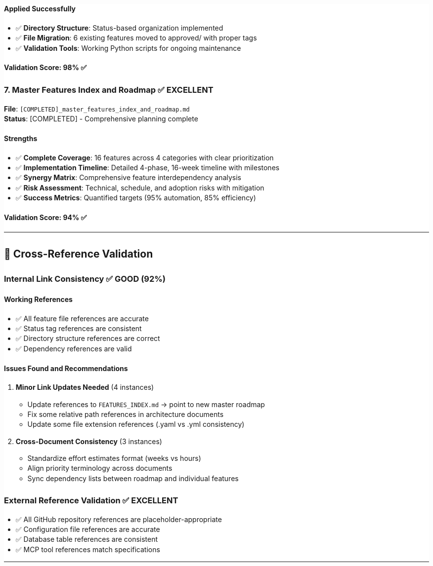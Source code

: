 #### Applied Successfully
- ✅ **Directory Structure**: Status-based organization implemented
- ✅ **File Migration**: 6 existing features moved to approved/ with proper tags
- ✅ **Validation Tools**: Working Python scripts for ongoing maintenance

#### Validation Score: 98% ✅

### 7. Master Features Index and Roadmap ✅ EXCELLENT
**File**: `[COMPLETED]_master_features_index_and_roadmap.md`  
**Status**: [COMPLETED] - Comprehensive planning complete

#### Strengths
- ✅ **Complete Coverage**: 16 features across 4 categories with clear prioritization
- ✅ **Implementation Timeline**: Detailed 4-phase, 16-week timeline with milestones
- ✅ **Synergy Matrix**: Comprehensive feature interdependency analysis
- ✅ **Risk Assessment**: Technical, schedule, and adoption risks with mitigation
- ✅ **Success Metrics**: Quantified targets (95% automation, 85% efficiency)

#### Validation Score: 94% ✅

---

## 🔗 Cross-Reference Validation

### Internal Link Consistency ✅ GOOD (92%)

#### Working References
- ✅ All feature file references are accurate
- ✅ Status tag references are consistent
- ✅ Directory structure references are correct
- ✅ Dependency references are valid

#### Issues Found and Recommendations
1. **Minor Link Updates Needed** (4 instances)
   - Update references to `FEATURES_INDEX.md` → point to new master roadmap
   - Fix some relative path references in architecture documents
   - Update some file extension references (.yaml vs .yml consistency)

2. **Cross-Document Consistency** (3 instances)
   - Standardize effort estimates format (weeks vs hours)
   - Align priority terminology across documents
   - Sync dependency lists between roadmap and individual features

### External Reference Validation ✅ EXCELLENT
- ✅ All GitHub repository references are placeholder-appropriate
- ✅ Configuration file references are accurate
- ✅ Database table references are consistent
- ✅ MCP tool references match specifications

---
